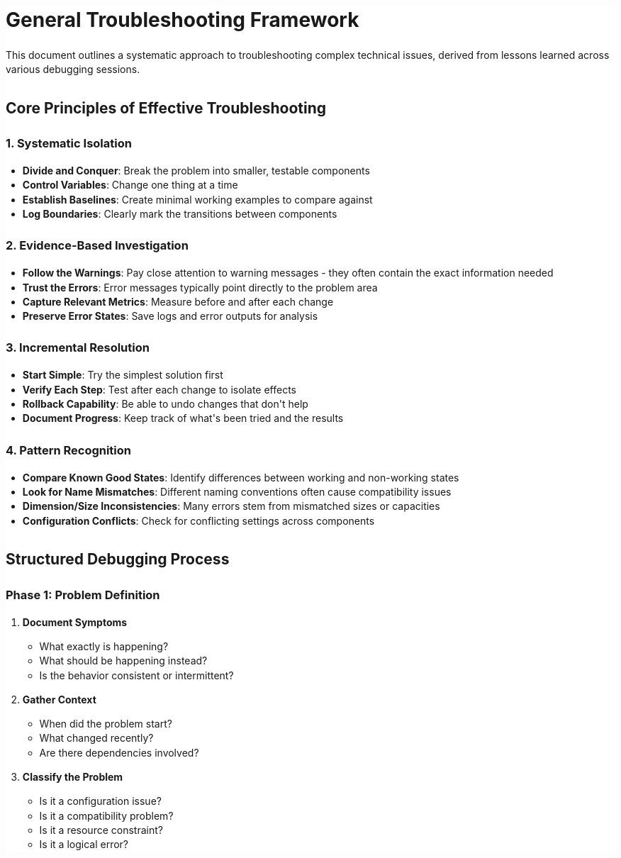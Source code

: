 # General Troubleshooting Framework

This document outlines a systematic approach to troubleshooting complex technical issues, derived from lessons learned across various debugging sessions.

## Core Principles of Effective Troubleshooting

### 1. Systematic Isolation

- **Divide and Conquer**: Break the problem into smaller, testable components
- **Control Variables**: Change one thing at a time
- **Establish Baselines**: Create minimal working examples to compare against
- **Log Boundaries**: Clearly mark the transitions between components

### 2. Evidence-Based Investigation

- **Follow the Warnings**: Pay close attention to warning messages - they often contain the exact information needed
- **Trust the Errors**: Error messages typically point directly to the problem area
- **Capture Relevant Metrics**: Measure before and after each change
- **Preserve Error States**: Save logs and error outputs for analysis

### 3. Incremental Resolution

- **Start Simple**: Try the simplest solution first
- **Verify Each Step**: Test after each change to isolate effects
- **Rollback Capability**: Be able to undo changes that don't help
- **Document Progress**: Keep track of what's been tried and the results

### 4. Pattern Recognition

- **Compare Known Good States**: Identify differences between working and non-working states
- **Look for Name Mismatches**: Different naming conventions often cause compatibility issues
- **Dimension/Size Inconsistencies**: Many errors stem from mismatched sizes or capacities
- **Configuration Conflicts**: Check for conflicting settings across components

## Structured Debugging Process

### Phase 1: Problem Definition

1. **Document Symptoms**
   - What exactly is happening?
   - What should be happening instead?
   - Is the behavior consistent or intermittent?

2. **Gather Context**
   - When did the problem start?
   - What changed recently?
   - Are there dependencies involved?

3. **Classify the Problem**
   - Is it a configuration issue?
   - Is it a compatibility problem?
   - Is it a resource constraint?
   - Is it a logical error?
